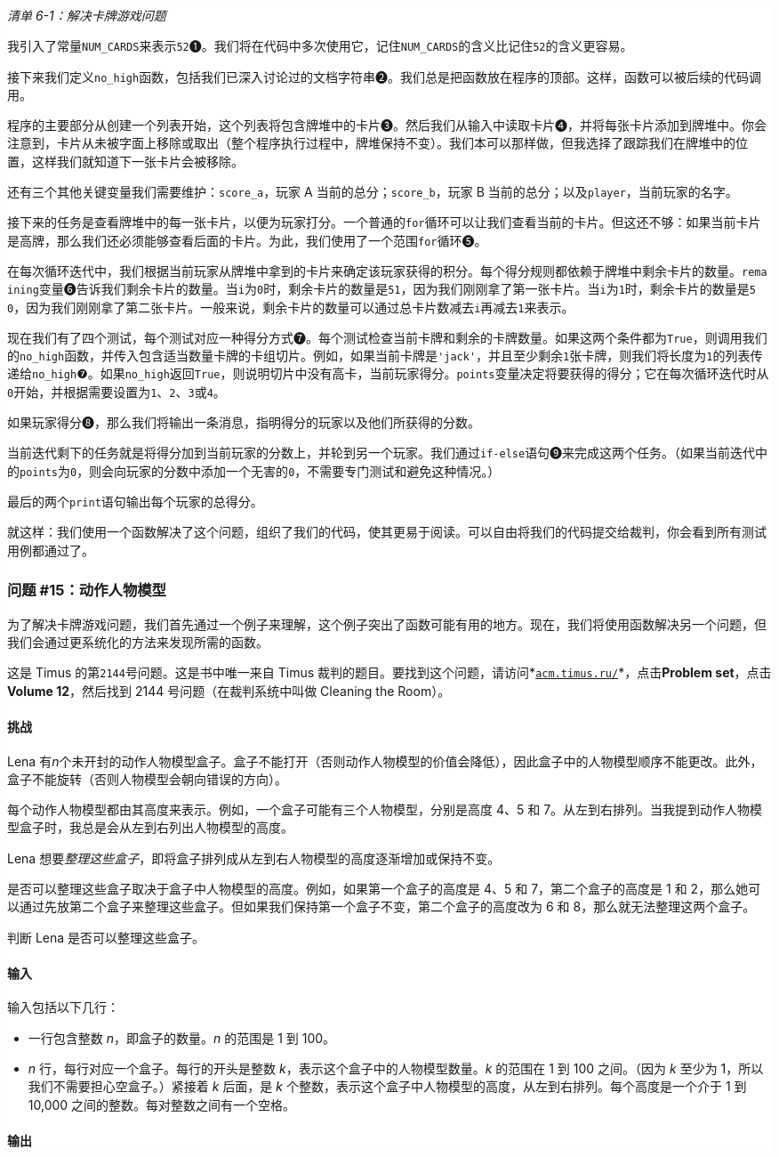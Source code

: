 *清单 6-1：解决卡牌游戏问题*

我引入了常量`NUM_CARDS`来表示`52`❶。我们将在代码中多次使用它，记住`NUM_CARDS`的含义比记住`52`的含义更容易。

接下来我们定义`no_high`函数，包括我们已深入讨论过的文档字符串❷。我们总是把函数放在程序的顶部。这样，函数可以被后续的代码调用。

程序的主要部分从创建一个列表开始，这个列表将包含牌堆中的卡片❸。然后我们从输入中读取卡片❹，并将每张卡片添加到牌堆中。你会注意到，卡片从未被字面上移除或取出（整个程序执行过程中，牌堆保持不变）。我们本可以那样做，但我选择了跟踪我们在牌堆中的位置，这样我们就知道下一张卡片会被移除。

还有三个其他关键变量我们需要维护：`score_a`，玩家 A 当前的总分；`score_b`，玩家 B 当前的总分；以及`player`，当前玩家的名字。

接下来的任务是查看牌堆中的每一张卡片，以便为玩家打分。一个普通的`for`循环可以让我们查看当前的卡片。但这还不够：如果当前卡片是高牌，那么我们还必须能够查看后面的卡片。为此，我们使用了一个范围`for`循环❺。

在每次循环迭代中，我们根据当前玩家从牌堆中拿到的卡片来确定该玩家获得的积分。每个得分规则都依赖于牌堆中剩余卡片的数量。`remaining`变量❻告诉我们剩余卡片的数量。当`i`为`0`时，剩余卡片的数量是`51`，因为我们刚刚拿了第一张卡片。当`i`为`1`时，剩余卡片的数量是`50`，因为我们刚刚拿了第二张卡片。一般来说，剩余卡片的数量可以通过总卡片数减去`i`再减去`1`来表示。

现在我们有了四个测试，每个测试对应一种得分方式❼。每个测试检查当前卡牌和剩余的卡牌数量。如果这两个条件都为`True`，则调用我们的`no_high`函数，并传入包含适当数量卡牌的卡组切片。例如，如果当前卡牌是`'jack'`，并且至少剩余`1`张卡牌，则我们将长度为`1`的列表传递给`no_high`❼。如果`no_high`返回`True`，则说明切片中没有高卡，当前玩家得分。`points`变量决定将要获得的得分；它在每次循环迭代时从`0`开始，并根据需要设置为`1`、`2`、`3`或`4`。

如果玩家得分❽，那么我们将输出一条消息，指明得分的玩家以及他们所获得的分数。

当前迭代剩下的任务就是将得分加到当前玩家的分数上，并轮到另一个玩家。我们通过`if-else`语句❾来完成这两个任务。（如果当前迭代中的`points`为`0`，则会向玩家的分数中添加一个无害的`0`，不需要专门测试和避免这种情况。）

最后的两个`print`语句输出每个玩家的总得分。

就这样：我们使用一个函数解决了这个问题，组织了我们的代码，使其更易于阅读。可以自由将我们的代码提交给裁判，你会看到所有测试用例都通过了。

### 问题 #15：动作人物模型

为了解决卡牌游戏问题，我们首先通过一个例子来理解，这个例子突出了函数可能有用的地方。现在，我们将使用函数解决另一个问题，但我们会通过更系统化的方法来发现所需的函数。

这是 Timus 的第`2144`号问题。这是书中唯一来自 Timus 裁判的题目。要找到这个问题，请访问*[`acm.timus.ru/`](https://acm.timus.ru/)*，点击**Problem set**，点击**Volume 12**，然后找到 2144 号问题（在裁判系统中叫做 Cleaning the Room）。

#### 挑战

Lena 有*n*个未开封的动作人物模型盒子。盒子不能打开（否则动作人物模型的价值会降低），因此盒子中的人物模型顺序不能更改。此外，盒子不能旋转（否则人物模型会朝向错误的方向）。

每个动作人物模型都由其高度来表示。例如，一个盒子可能有三个人物模型，分别是高度 4、5 和 7。从左到右排列。当我提到动作人物模型盒子时，我总是会从左到右列出人物模型的高度。

Lena 想要*整理这些盒子*，即将盒子排列成从左到右人物模型的高度逐渐增加或保持不变。

是否可以整理这些盒子取决于盒子中人物模型的高度。例如，如果第一个盒子的高度是 4、5 和 7，第二个盒子的高度是 1 和 2，那么她可以通过先放第二个盒子来整理这些盒子。但如果我们保持第一个盒子不变，第二个盒子的高度改为 6 和 8，那么就无法整理这两个盒子。

判断 Lena 是否可以整理这些盒子。

#### 输入

输入包括以下几行：

+   一行包含整数 *n*，即盒子的数量。*n* 的范围是 1 到 100。

+   *n* 行，每行对应一个盒子。每行的开头是整数 *k*，表示这个盒子中的人物模型数量。*k* 的范围在 1 到 100 之间。（因为 *k* 至少为 1，所以我们不需要担心空盒子。）紧接着 *k* 后面，是 *k* 个整数，表示这个盒子中人物模型的高度，从左到右排列。每个高度是一个介于 1 到 10,000 之间的整数。每对整数之间有一个空格。

#### 输出
